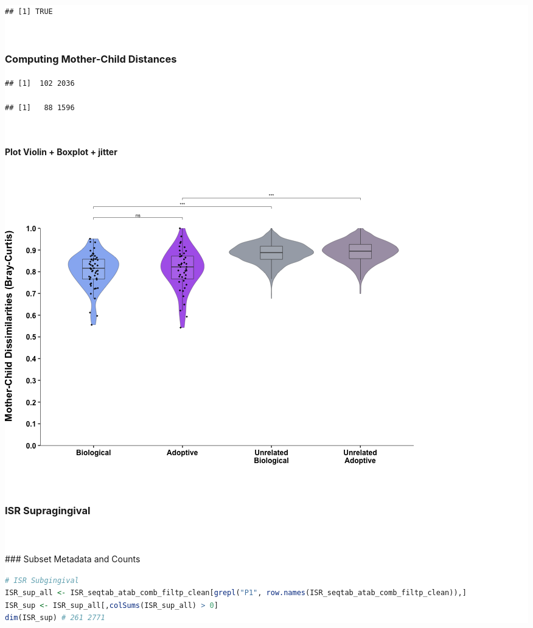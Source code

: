     ## [1] TRUE

<br>

### Computing Mother-Child Distances

    ## [1]  102 2036

    ## [1]   88 1596

<br>

#### Plot Violin + Boxplot + jitter

<br> ![](Adoption-Analysis-Publication-Markdown-Git_files/figure-markdown_github/unnamed-chunk-12-1.png) <br> <br>

### ISR Supragingival

<br> <br> \#\#\# Subset Metadata and Counts

``` r
# ISR Subgingival
ISR_sup_all <- ISR_seqtab_atab_comb_filtp_clean[grepl("P1", row.names(ISR_seqtab_atab_comb_filtp_clean)),]
ISR_sup <- ISR_sup_all[,colSums(ISR_sup_all) > 0]
dim(ISR_sup) # 261 2771
```
